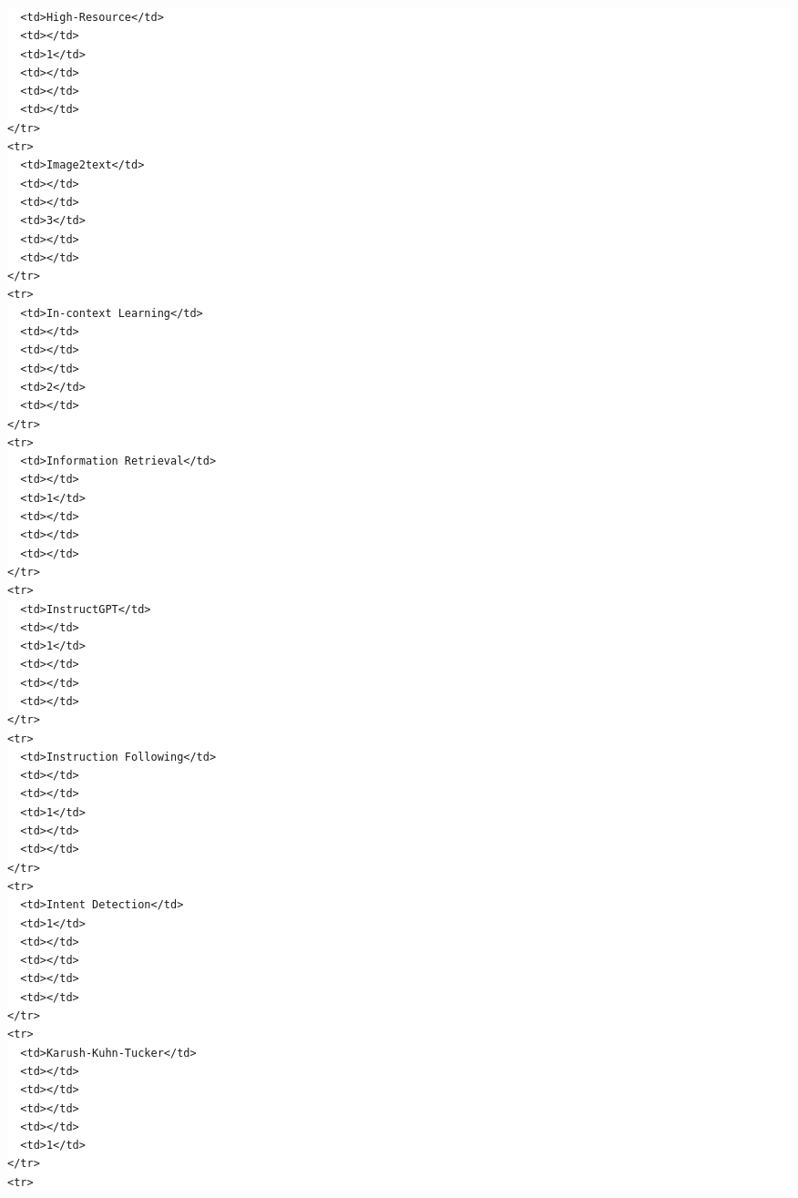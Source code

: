       <td>High-Resource</td>
      <td></td>
      <td>1</td>
      <td></td>
      <td></td>
      <td></td>
    </tr>
    <tr>
      <td>Image2text</td>
      <td></td>
      <td></td>
      <td>3</td>
      <td></td>
      <td></td>
    </tr>
    <tr>
      <td>In-context Learning</td>
      <td></td>
      <td></td>
      <td></td>
      <td>2</td>
      <td></td>
    </tr>
    <tr>
      <td>Information Retrieval</td>
      <td></td>
      <td>1</td>
      <td></td>
      <td></td>
      <td></td>
    </tr>
    <tr>
      <td>InstructGPT</td>
      <td></td>
      <td>1</td>
      <td></td>
      <td></td>
      <td></td>
    </tr>
    <tr>
      <td>Instruction Following</td>
      <td></td>
      <td></td>
      <td>1</td>
      <td></td>
      <td></td>
    </tr>
    <tr>
      <td>Intent Detection</td>
      <td>1</td>
      <td></td>
      <td></td>
      <td></td>
      <td></td>
    </tr>
    <tr>
      <td>Karush-Kuhn-Tucker</td>
      <td></td>
      <td></td>
      <td></td>
      <td></td>
      <td>1</td>
    </tr>
    <tr>